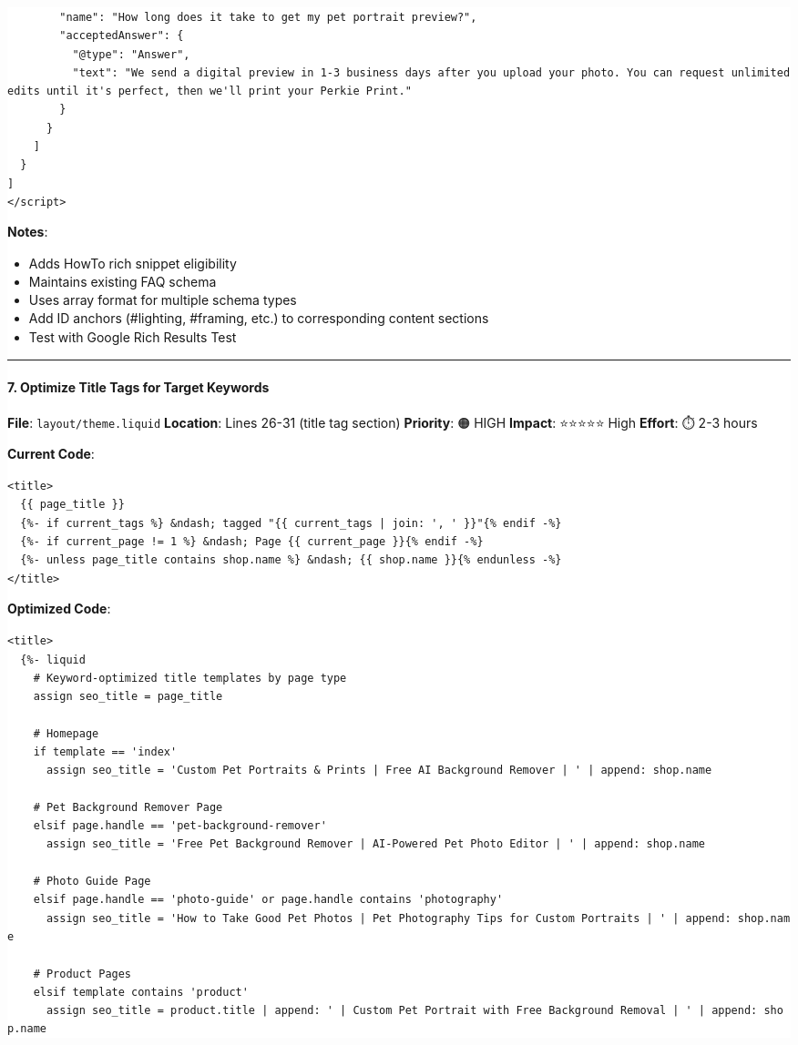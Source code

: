 ```liquid
        "name": "How long does it take to get my pet portrait preview?",
        "acceptedAnswer": {
          "@type": "Answer",
          "text": "We send a digital preview in 1-3 business days after you upload your photo. You can request unlimited edits until it's perfect, then we'll print your Perkie Print."
        }
      }
    ]
  }
]
</script>
```

**Notes**:
- Adds HowTo rich snippet eligibility
- Maintains existing FAQ schema
- Uses array format for multiple schema types
- Add ID anchors (#lighting, #framing, etc.) to corresponding content sections
- Test with Google Rich Results Test

---

#### 7. Optimize Title Tags for Target Keywords
**File**: `layout/theme.liquid`
**Location**: Lines 26-31 (title tag section)
**Priority**: 🟠 HIGH
**Impact**: ⭐⭐⭐⭐⭐ High
**Effort**: ⏱️ 2-3 hours

**Current Code**:
```liquid
<title>
  {{ page_title }}
  {%- if current_tags %} &ndash; tagged "{{ current_tags | join: ', ' }}"{% endif -%}
  {%- if current_page != 1 %} &ndash; Page {{ current_page }}{% endif -%}
  {%- unless page_title contains shop.name %} &ndash; {{ shop.name }}{% endunless -%}
</title>
```

**Optimized Code**:
```liquid
<title>
  {%- liquid
    # Keyword-optimized title templates by page type
    assign seo_title = page_title

    # Homepage
    if template == 'index'
      assign seo_title = 'Custom Pet Portraits & Prints | Free AI Background Remover | ' | append: shop.name

    # Pet Background Remover Page
    elsif page.handle == 'pet-background-remover'
      assign seo_title = 'Free Pet Background Remover | AI-Powered Pet Photo Editor | ' | append: shop.name

    # Photo Guide Page
    elsif page.handle == 'photo-guide' or page.handle contains 'photography'
      assign seo_title = 'How to Take Good Pet Photos | Pet Photography Tips for Custom Portraits | ' | append: shop.name

    # Product Pages
    elsif template contains 'product'
      assign seo_title = product.title | append: ' | Custom Pet Portrait with Free Background Removal | ' | append: shop.name
```